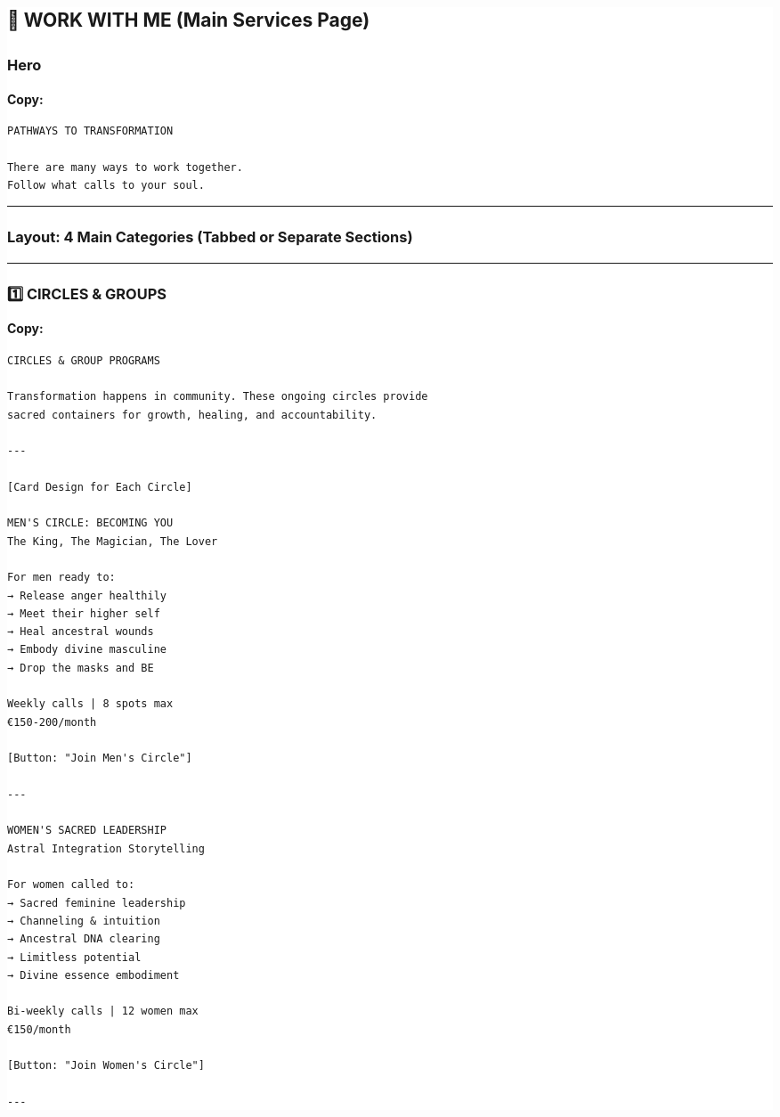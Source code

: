 
## 💼 WORK WITH ME (Main Services Page)

### Hero
**Copy:**
```
PATHWAYS TO TRANSFORMATION

There are many ways to work together.
Follow what calls to your soul.
```

---

### Layout: 4 Main Categories (Tabbed or Separate Sections)

---

### 1️⃣ CIRCLES & GROUPS

**Copy:**
```
CIRCLES & GROUP PROGRAMS

Transformation happens in community. These ongoing circles provide
sacred containers for growth, healing, and accountability.

---

[Card Design for Each Circle]

MEN'S CIRCLE: BECOMING YOU
The King, The Magician, The Lover

For men ready to:
→ Release anger healthily
→ Meet their higher self
→ Heal ancestral wounds
→ Embody divine masculine
→ Drop the masks and BE

Weekly calls | 8 spots max
€150-200/month

[Button: "Join Men's Circle"]

---

WOMEN'S SACRED LEADERSHIP
Astral Integration Storytelling

For women called to:
→ Sacred feminine leadership
→ Channeling & intuition
→ Ancestral DNA clearing
→ Limitless potential
→ Divine essence embodiment

Bi-weekly calls | 12 women max
€150/month

[Button: "Join Women's Circle"]

---
```